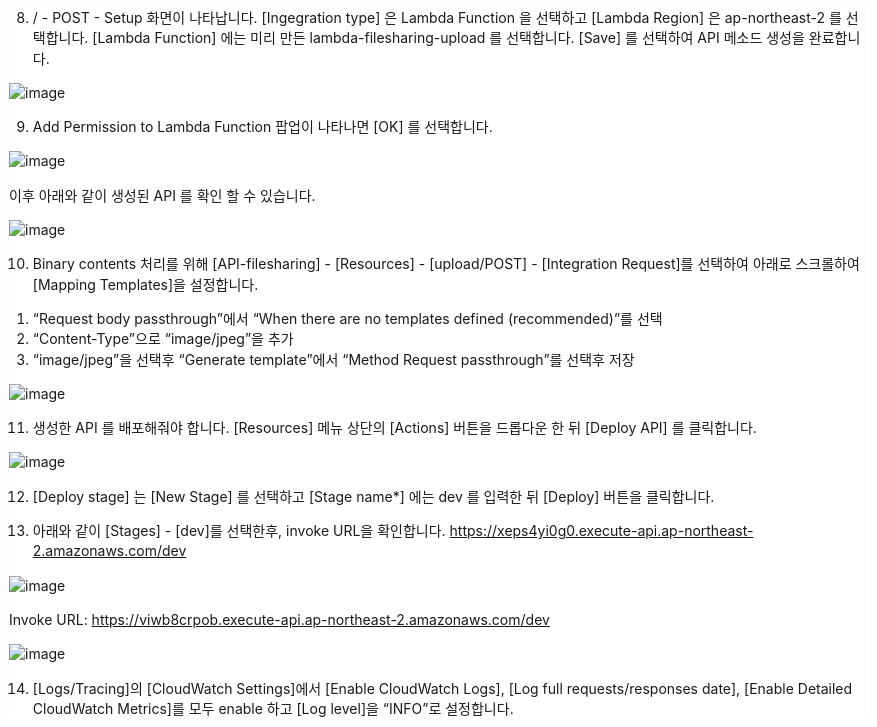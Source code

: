 
8. / - POST - Setup 화면이 나타납니다. [Ingegration type] 은 Lambda Function 을 선택하고 [Lambda Region] 은 ap-northeast-2 를 선택합니다. [Lambda Function] 에는 미리 만든 lambda-filesharing-upload 를 선택합니다. [Save] 를 선택하여 API 메소드 생성을 완료합니다.




![image](https://user-images.githubusercontent.com/52392004/154482449-cfa972c8-b3b5-4044-a69c-4644667be462.png)


9. Add Permission to Lambda Function 팝업이 나타나면 [OK] 를 선택합니다.



![image](https://user-images.githubusercontent.com/52392004/154482558-ac3a282c-83ca-430b-b641-01df2eb0bdb9.png)

이후 아래와 같이 생성된 API 를 확인 할 수 있습니다.




![image](https://user-images.githubusercontent.com/52392004/154482679-65ad7f7a-7d48-4b56-9938-86c60b26d28b.png)



10. Binary contents 처리를 위해 [API-filesharing] - [Resources] - [upload/POST] - [Integration Request]를 선택하여 아래로 스크롤하여 [Mapping Templates]을 설정합니다.
  1) “Request body passthrough”에서 “When there are no templates defined (recommended)”를 선택
  2) “Content-Type”으로 “image/jpeg”을 추가
  3) “image/jpeg”을 선택후 “Generate template”에서 “Method Request passthrough”를 선택후 저장



![image](https://user-images.githubusercontent.com/52392004/153761172-a1889b0a-c7fe-489d-a58e-3d8319871e19.png)





11. 생성한 API 를 배포해줘야 합니다. [Resources] 메뉴 상단의 [Actions] 버튼을 드롭다운 한 뒤 [Deploy API] 를 클릭합니다.


<img width="595" alt="image" src="https://user-images.githubusercontent.com/52392004/153714369-89c54cab-229f-47ec-bfe2-188bc83f586f.png">



12. [Deploy stage] 는 [New Stage] 를 선택하고 [Stage name*] 에는 dev 를 입력한 뒤 [Deploy] 버튼을 클릭합니다.



13. 아래와 같이 [Stages] - [dev]를 선택한후, invoke URL을 확인합니다.
https://xeps4yi0g0.execute-api.ap-northeast-2.amazonaws.com/dev


<img width="1404" alt="image" src="https://user-images.githubusercontent.com/52392004/153714415-4d6d19ef-f0e6-4c78-85ea-cb6620b19f18.png">


Invoke URL: https://viwb8crpob.execute-api.ap-northeast-2.amazonaws.com/dev



![image](https://user-images.githubusercontent.com/52392004/154483478-4be2072a-0ffb-4f95-a5cc-a85a455dd8a0.png)


14. [Logs/Tracing]의 [CloudWatch Settings]에서 [Enable CloudWatch Logs], [Log full requests/responses date], [Enable Detailed CloudWatch Metrics]를 모두 enable 하고 [Log level]을 “INFO”로 설정합니다.
